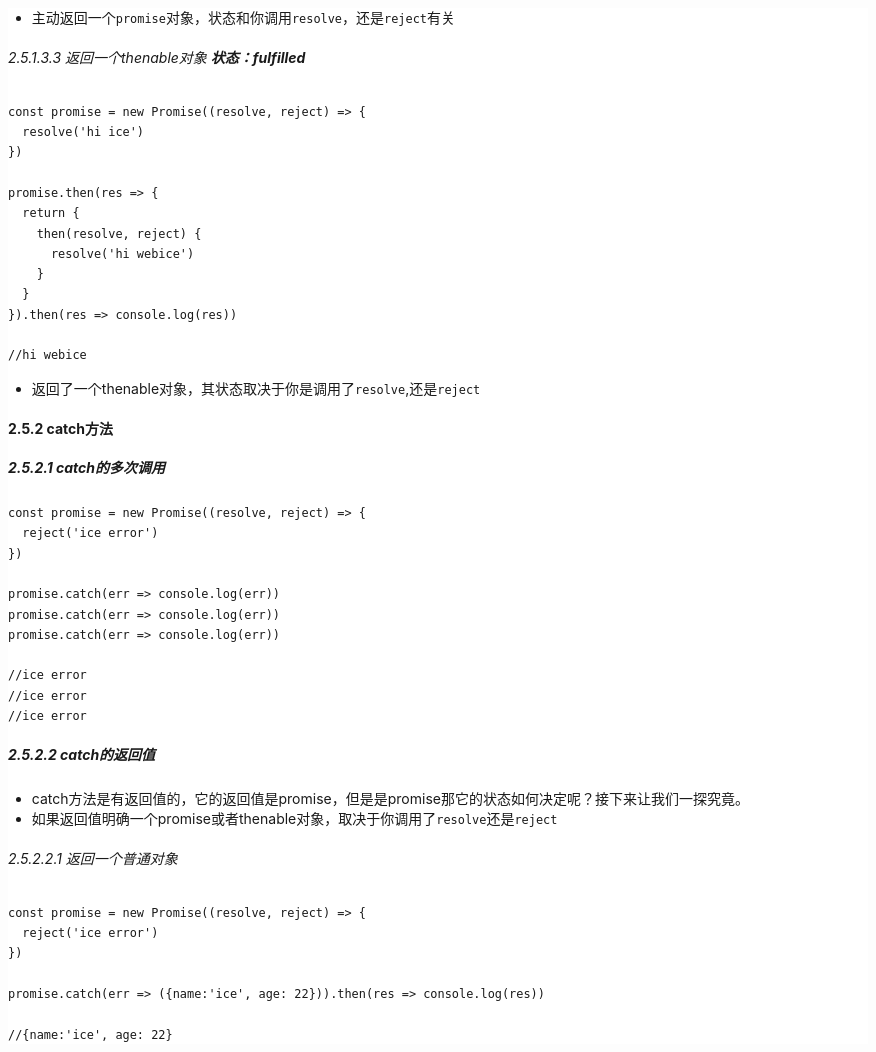 *   主动返回一个`promise`对象，状态和你调用`resolve`，还是`reject`有关

###### 2.5.1.3.3 返回一个thenable对象 _**状态：fulfilled**_

```
const promise = new Promise((resolve, reject) => {
  resolve('hi ice')
})

promise.then(res => {
  return {
    then(resolve, reject) {
      resolve('hi webice')
    }
  }
}).then(res => console.log(res))

//hi webice

```

*   返回了一个thenable对象，其状态取决于你是调用了`resolve`,还是`reject`

#### 2.5.2 catch方法

##### 2.5.2.1 catch的多次调用

```
const promise = new Promise((resolve, reject) => {
  reject('ice error')
})

promise.catch(err => console.log(err))
promise.catch(err => console.log(err))
promise.catch(err => console.log(err))

//ice error
//ice error
//ice error

```

##### 2.5.2.2 catch的返回值

*   catch方法是有返回值的，它的返回值是promise，但是是promise那它的状态如何决定呢？接下来让我们一探究竟。
*   如果返回值明确一个promise或者thenable对象，取决于你调用了`resolve`还是`reject`

###### 2.5.2.2.1 返回一个普通对象

```
const promise = new Promise((resolve, reject) => {
  reject('ice error')
})

promise.catch(err => ({name:'ice', age: 22})).then(res => console.log(res))

//{name:'ice', age: 22}

```
